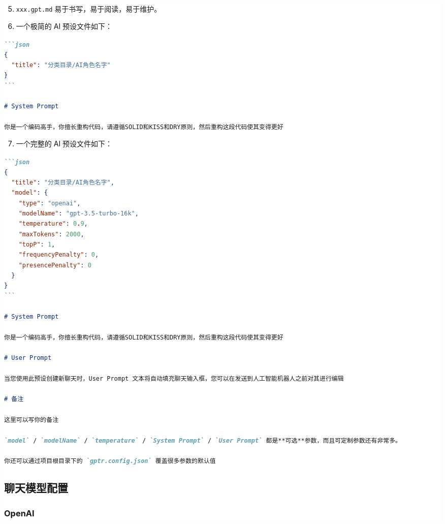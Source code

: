 5. `xxx.gpt.md` 易于书写，易于阅读，易于维护。

6. 一个极简的 AI 预设文件如下：

````md
```json
{
  "title": "分类目录/AI角色名字"
}
```

# System Prompt

你是一个编码高手，你擅长重构代码，请遵循SOLID和KISS和DRY原则，然后重构这段代码使其变得更好

````
7. 一个完整的 AI 预设文件如下：

````md
```json
{
  "title": "分类目录/AI角色名字",
  "model": {
    "type": "openai",
    "modelName": "gpt-3.5-turbo-16k",
    "temperature": 0.9,
    "maxTokens": 2000,
    "topP": 1,
    "frequencyPenalty": 0,
    "presencePenalty": 0
  }
}
```

# System Prompt

你是一个编码高手，你擅长重构代码，请遵循SOLID和KISS和DRY原则，然后重构这段代码使其变得更好

# User Prompt

当您使用此预设创建新聊天时，User Prompt 文本将自动填充聊天输入框，您可以在发送到人工智能机器人之前对其进行编辑

# 备注

这里可以写你的备注

`model` / `modelName` / `temperature` / `System Prompt` / `User Prompt` 都是**可选**参数，而且可定制参数还有非常多。

你还可以通过项目根目录下的 `gptr.config.json` 覆盖很多参数的默认值
````

## 聊天模型配置

### OpenAI 
